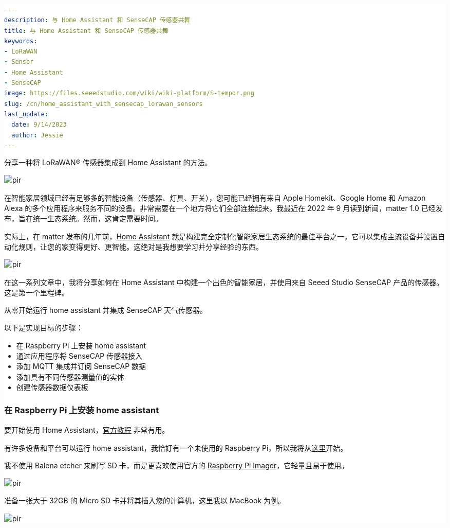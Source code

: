 ```yaml
---
description: 与 Home Assistant 和 SenseCAP 传感器共舞
title: 与 Home Assistant 和 SenseCAP 传感器共舞
keywords:
- LoRaWAN
- Sensor
- Home Assistant
- SenseCAP
image: https://files.seeedstudio.com/wiki/wiki-platform/S-tempor.png
slug: /cn/home_assistant_with_sensecap_lorawan_sensors
last_update:
  date: 9/14/2023
  author: Jessie
---
```


分享一种将 LoRaWAN® 传感器集成到 Home Assistant 的方法。

<p style={{textAlign: 'center'}}><img src="https://hackster.imgix.net/uploads/attachments/1527151/_HMPRnIpF0p.blob?auto=compress%2Cformat&w=900&h=675&fit=min" alt="pir" width={800} height="auto" /></p>

在智能家居领域已经有足够多的智能设备（传感器、灯具、开关），您可能已经拥有来自 Apple Homekit、Google Home 和 Amazon Alexa 的多个应用程序来服务不同的设备。非常需要在一个地方将它们全部连接起来。我最近在 2022 年 9 月读到新闻，matter 1.0 已经发布，旨在统一生态系统。然而，这肯定需要时间。

实际上，在 matter 发布的几年前，[Home Assistant](https://www.home-assistant.io/) 就是构建完全定制化智能家居生态系统的最佳平台之一，它可以集成主流设备并设置自动化规则，让您的家变得更好、更智能。这绝对是我想要学习并分享经验的东西。

<p style={{textAlign: 'center'}}><img src="https://hackster.imgix.net/uploads/attachments/1527037/image_AC7YowxKbT.png?auto=compress%2Cformat&w=740&h=555&fit=max" alt="pir" width={800} height="auto" /></p>

在这一系列文章中，我将分享如何在 Home Assistant 中构建一个出色的智能家居，并使用来自 Seeed Studio SenseCAP 产品的传感器。这是第一个里程碑。

从零开始运行 home assistant 并集成 SenseCAP 天气传感器。

以下是实现目标的步骤：

- 在 Raspberry Pi 上安装 home assistant
- 通过应用程序将 SenseCAP 传感器接入
- 添加 MQTT 集成并订阅 SenseCAP 数据
- 添加具有不同传感器测量值的实体
- 创建传感器数据仪表板

### 在 Raspberry Pi 上安装 home assistant

要开始使用 Home Assistant，[官方教程](https://www.home-assistant.io/getting-started/) 非常有用。

有许多设备和平台可以运行 home assistant，我恰好有一个未使用的 Raspberry Pi，所以我将从[这里](https://www.home-assistant.io/installation/raspberrypi)开始。

我不使用 Balena etcher 来刷写 SD 卡，而是更喜欢使用官方的 [Raspberry Pi Imager](https://www.raspberrypi.com/software/)，它轻量且易于使用。

<p style={{textAlign: 'center'}}><img src="https://hackster.imgix.net/uploads/attachments/1527038/image_xXpG0MaQJS.png?auto=compress%2Cformat&w=740&h=555&fit=max" alt="pir" width={800} height="auto" /></p>

准备一张大于 32GB 的 Micro SD 卡并将其插入您的计算机，这里我以 MacBook 为例。

<p style={{textAlign: 'center'}}><img src="https://hackster.imgix.net/uploads/attachments/1527041/image_vb64IHZx5B.png?auto=compress%2Cformat&w=740&h=555&fit=max" alt="pir" width={800} height="auto" /></p>
